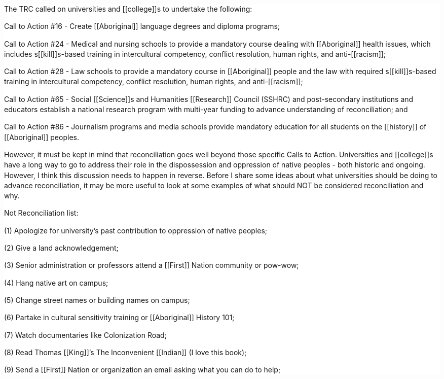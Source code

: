  
The TRC called on universities and [[college]]s to undertake the following:
 
 
Call to Action #16 - Create [[Aboriginal]] language degrees and diploma programs;
 
 
Call to Action #24 - Medical and nursing schools to provide a mandatory course 
dealing with [[Aboriginal]] health issues, which includes s[[kill]]s-based training in 
intercultural competency, conflict resolution, human rights, and anti-[[racism]];
 
 
Call to Action #28 - Law schools to provide a mandatory course in [[Aboriginal]] 
people and the law with required s[[kill]]s-based training in intercultural 
competency, conflict resolution, human rights, and anti-[[racism]];
 
 
Call to Action #65 - Social [[Science]]s and Humanities [[Research]] Council (SSHRC) and
post-secondary institutions and educators establish a national research program 
with multi-year funding to advance understanding of reconciliation; and
 
 
Call to Action #86 - Journalism programs and media schools provide mandatory 
education for all students on the [[history]] of [[Aboriginal]] peoples.
 
 
However, it must be kept in mind that reconciliation goes well beyond those 
specific Calls to Action. Universities and [[college]]s have a long way to go to 
address their role in the dispossession and oppression of native peoples - both 
historic and ongoing. However, I think this discussion needs to happen in 
reverse. Before I share some ideas about what universities should be doing to 
advance reconciliation, it may be more useful to look at some examples of what 
should NOT be considered reconciliation and why. 
 
 
Not Reconciliation list:
 
 
(1) Apologize for university’s past contribution to oppression of native 
peoples;
 
 
(2) Give a land acknowledgement;
 
 
(3) Senior administration or professors attend a [[First]] Nation community or 
pow-wow;
 
 
(4) Hang native art on campus;
 
 
(5) Change street names or building names on campus;
 
 
(6) Partake in cultural sensitivity training or [[Aboriginal]] History 101;
 
 
(7) Watch documentaries like Colonization Road;
 
 
(8) Read Thomas [[King]]’s The Inconvenient [[Indian]] (I love this book);
 
 
(9) Send a [[First]] Nation or organization an email asking what you can do to help;
 

[1]: https://4.bp.blogspot.com/-LbWYzI76NG0/XN7vM6jCtAI/AAAAAAAAAkw/EqyIqA6V-swTXthqjK1Br0xZj5Nal4DAQCLcBGAs/s[[1600]]/Palmater_Pamela19.jpg (link)
[2]: https://4.bp.blogspot.com/-LbWYzI76NG0/XN7vM6jCtAI/AAAAAAAAAkw/EqyIqA6V-swTXthqjK1Br0xZj5Nal4DAQCLcBGAs/s320/Palmater_Pamela19.jpg (image)
[3]: https://soundcloud.com/pampalmater/[[indigenous]]-reconciliation-in-university-and-[[college]]s (link)
[4]: https://www.youtube.com/watch?v=89s3l2mYGWg&list=PLDnK0xT7aXRBut5qi5rlJrDQWpS-Pxu1v&index=2&t=3083s (link)